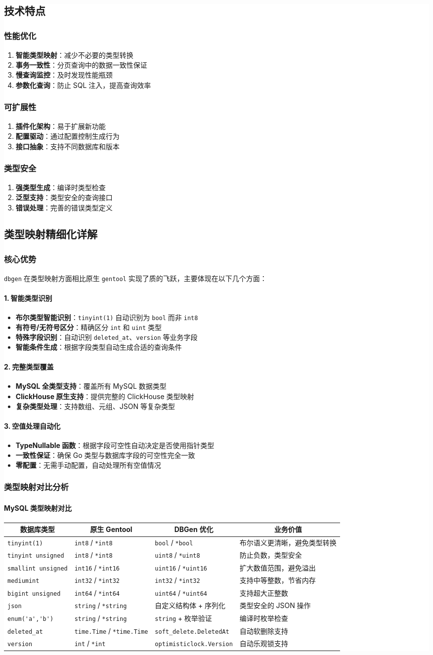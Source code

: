 ## 技术特点

### 性能优化
1. **智能类型映射**：减少不必要的类型转换
2. **事务一致性**：分页查询中的数据一致性保证
3. **慢查询监控**：及时发现性能瓶颈
4. **参数化查询**：防止 SQL 注入，提高查询效率

### 可扩展性
1. **插件化架构**：易于扩展新功能
2. **配置驱动**：通过配置控制生成行为
3. **接口抽象**：支持不同数据库和版本

### 类型安全
1. **强类型生成**：编译时类型检查
2. **泛型支持**：类型安全的查询接口
3. **错误处理**：完善的错误类型定义

## 类型映射精细化详解

### 核心优势

`dbgen` 在类型映射方面相比原生 `gentool` 实现了质的飞跃，主要体现在以下几个方面：

#### 1. 智能类型识别
- **布尔类型智能识别**：`tinyint(1)` 自动识别为 `bool` 而非 `int8`
- **有符号/无符号区分**：精确区分 `int` 和 `uint` 类型
- **特殊字段识别**：自动识别 `deleted_at`、`version` 等业务字段
- **智能条件生成**：根据字段类型自动生成合适的查询条件

#### 2. 完整类型覆盖
- **MySQL 全类型支持**：覆盖所有 MySQL 数据类型
- **ClickHouse 原生支持**：提供完整的 ClickHouse 类型映射
- **复杂类型处理**：支持数组、元组、JSON 等复杂类型

#### 3. 空值处理自动化
- **TypeNullable 函数**：根据字段可空性自动决定是否使用指针类型
- **一致性保证**：确保 Go 类型与数据库字段的可空性完全一致
- **零配置**：无需手动配置，自动处理所有空值情况

### 类型映射对比分析

#### MySQL 类型映射对比

| 数据库类型 | 原生 Gentool | DBGen 优化 | 业务价值 |
|------------|-------------|------------|----------|
| `tinyint(1)` | `int8` / `*int8` | `bool` / `*bool` | 布尔语义更清晰，避免类型转换 |
| `tinyint unsigned` | `int8` / `*int8` | `uint8` / `*uint8` | 防止负数，类型安全 |
| `smallint unsigned` | `int16` / `*int16` | `uint16` / `*uint16` | 扩大数值范围，避免溢出 |
| `mediumint` | `int32` / `*int32` | `int32` / `*int32` | 支持中等整数，节省内存 |
| `bigint unsigned` | `int64` / `*int64` | `uint64` / `*uint64` | 支持超大正整数 |
| `json` | `string` / `*string` | 自定义结构体 + 序列化 | 类型安全的 JSON 操作 |
| `enum('a','b')` | `string` / `*string` | `string` + 枚举验证 | 编译时枚举检查 |
| `deleted_at` | `time.Time` / `*time.Time` | `soft_delete.DeletedAt` | 自动软删除支持 |
| `version` | `int` / `*int` | `optimisticlock.Version` | 自动乐观锁支持 |
